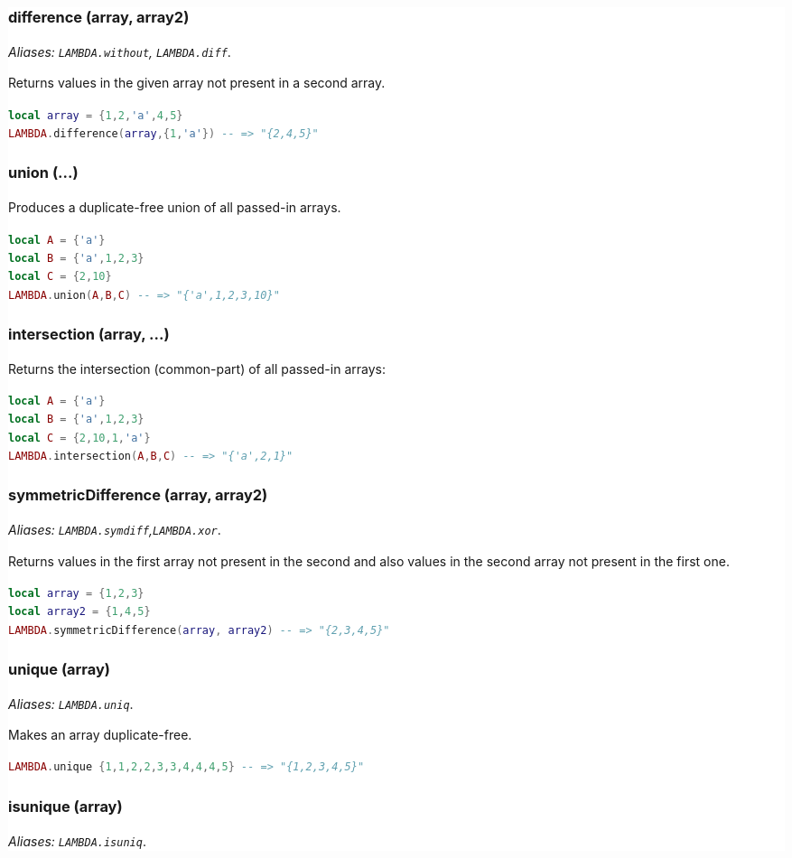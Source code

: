 ### difference (array, array2)
*Aliases: `LAMBDA.without`, `LAMBDA.diff`*.

Returns values in the given array not present in a second array.

```lua
local array = {1,2,'a',4,5}
LAMBDA.difference(array,{1,'a'}) -- => "{2,4,5}"
```

### union (...)

Produces a duplicate-free union of all passed-in arrays.

```lua
local A = {'a'}
local B = {'a',1,2,3}
local C = {2,10}
LAMBDA.union(A,B,C) -- => "{'a',1,2,3,10}"
```

### intersection (array, ...)

Returns the intersection (common-part) of all passed-in arrays:

```lua
local A = {'a'}
local B = {'a',1,2,3}
local C = {2,10,1,'a'}
LAMBDA.intersection(A,B,C) -- => "{'a',2,1}"
```

### symmetricDifference (array, array2)
*Aliases: `LAMBDA.symdiff`,`LAMBDA.xor`*.

Returns values in the first array not present in the second and also values in the second array not present in the first one.

```lua
local array = {1,2,3}
local array2 = {1,4,5}
LAMBDA.symmetricDifference(array, array2) -- => "{2,3,4,5}"
```

### unique (array)
*Aliases: `LAMBDA.uniq`*.

Makes an array duplicate-free.

```lua
LAMBDA.unique {1,1,2,2,3,3,4,4,4,5} -- => "{1,2,3,4,5}"
```

### isunique (array)
*Aliases: `LAMBDA.isuniq`*.
